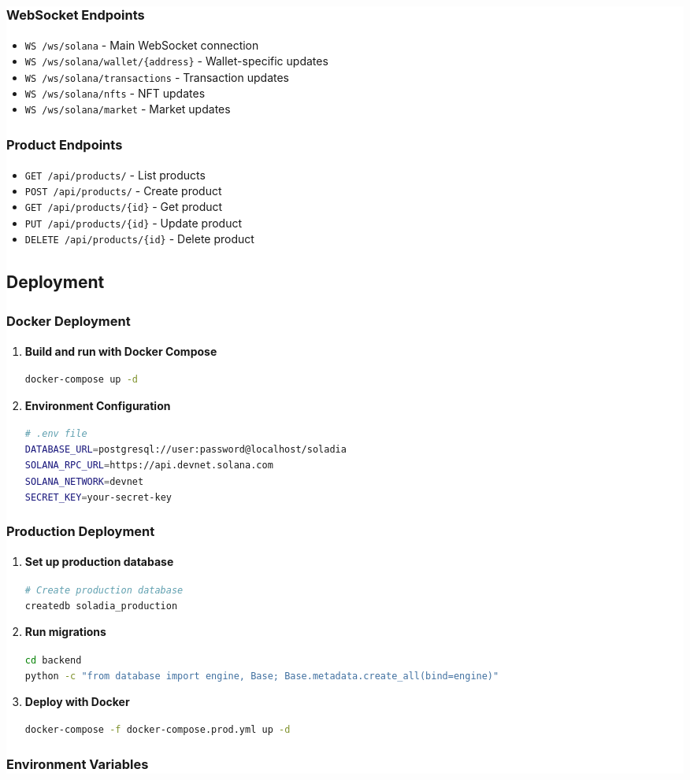 ### WebSocket Endpoints

- `WS /ws/solana` - Main WebSocket connection
- `WS /ws/solana/wallet/{address}` - Wallet-specific updates
- `WS /ws/solana/transactions` - Transaction updates
- `WS /ws/solana/nfts` - NFT updates
- `WS /ws/solana/market` - Market updates

### Product Endpoints

- `GET /api/products/` - List products
- `POST /api/products/` - Create product
- `GET /api/products/{id}` - Get product
- `PUT /api/products/{id}` - Update product
- `DELETE /api/products/{id}` - Delete product

## Deployment

### Docker Deployment

1. **Build and run with Docker Compose**
   ```bash
   docker-compose up -d
   ```

2. **Environment Configuration**
   ```bash
   # .env file
   DATABASE_URL=postgresql://user:password@localhost/soladia
   SOLANA_RPC_URL=https://api.devnet.solana.com
   SOLANA_NETWORK=devnet
   SECRET_KEY=your-secret-key
   ```

### Production Deployment

1. **Set up production database**
   ```bash
   # Create production database
   createdb soladia_production
   ```

2. **Run migrations**
   ```bash
   cd backend
   python -c "from database import engine, Base; Base.metadata.create_all(bind=engine)"
   ```

3. **Deploy with Docker**
   ```bash
   docker-compose -f docker-compose.prod.yml up -d
   ```

### Environment Variables
